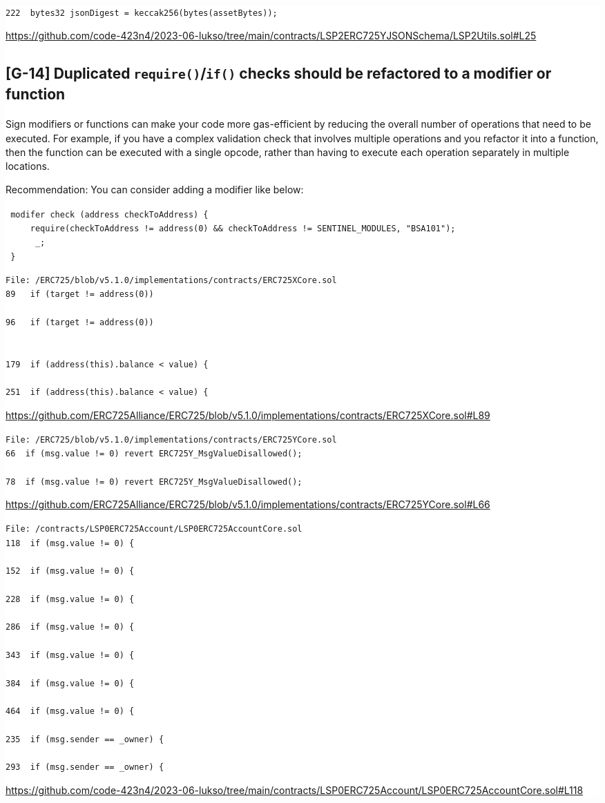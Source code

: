 ```solidity
222  bytes32 jsonDigest = keccak256(bytes(assetBytes));
```
https://github.com/code-423n4/2023-06-lukso/tree/main/contracts/LSP2ERC725YJSONSchema/LSP2Utils.sol#L25

## [G-14] Duplicated `require()`/`if()` checks should be refactored to a modifier or function

Sign modifiers or functions can make your code more gas-efficient by reducing the overall number of operations that need to be executed. For example, if you have a complex validation check that involves multiple operations and you refactor it into a function, then the function can be executed with a single opcode, rather than having to execute each operation separately in multiple locations.

Recommendation: You can consider adding a modifier like below:
```
 modifer check (address checkToAddress) {    
     require(checkToAddress != address(0) && checkToAddress != SENTINEL_MODULES, "BSA101");  
      _; 
 }
```
```solidity
File: /ERC725/blob/v5.1.0/implementations/contracts/ERC725XCore.sol
89   if (target != address(0))

96   if (target != address(0))


179  if (address(this).balance < value) {

251  if (address(this).balance < value) {   
```
https://github.com/ERC725Alliance/ERC725/blob/v5.1.0/implementations/contracts/ERC725XCore.sol#L89

```solidity
File: /ERC725/blob/v5.1.0/implementations/contracts/ERC725YCore.sol
66  if (msg.value != 0) revert ERC725Y_MsgValueDisallowed();

78  if (msg.value != 0) revert ERC725Y_MsgValueDisallowed();
```
https://github.com/ERC725Alliance/ERC725/blob/v5.1.0/implementations/contracts/ERC725YCore.sol#L66

```solidity
File: /contracts/LSP0ERC725Account/LSP0ERC725AccountCore.sol
118  if (msg.value != 0) {

152  if (msg.value != 0) {

228  if (msg.value != 0) {

286  if (msg.value != 0) {

343  if (msg.value != 0) {

384  if (msg.value != 0) {

464  if (msg.value != 0) { 

235  if (msg.sender == _owner) {

293  if (msg.sender == _owner) {                               
```
https://github.com/code-423n4/2023-06-lukso/tree/main/contracts/LSP0ERC725Account/LSP0ERC725AccountCore.sol#L118
